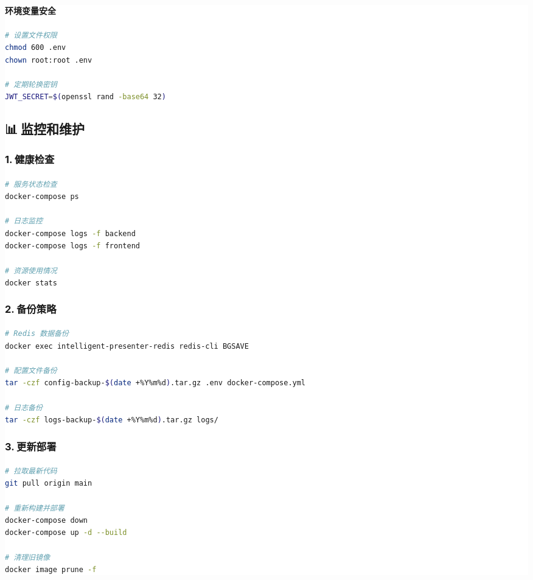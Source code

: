 #### 环境变量安全

```bash
# 设置文件权限
chmod 600 .env
chown root:root .env

# 定期轮换密钥
JWT_SECRET=$(openssl rand -base64 32)
```

## 📊 监控和维护

### 1. 健康检查

```bash
# 服务状态检查
docker-compose ps

# 日志监控
docker-compose logs -f backend
docker-compose logs -f frontend

# 资源使用情况
docker stats
```

### 2. 备份策略

```bash
# Redis 数据备份
docker exec intelligent-presenter-redis redis-cli BGSAVE

# 配置文件备份
tar -czf config-backup-$(date +%Y%m%d).tar.gz .env docker-compose.yml

# 日志备份
tar -czf logs-backup-$(date +%Y%m%d).tar.gz logs/
```

### 3. 更新部署

```bash
# 拉取最新代码
git pull origin main

# 重新构建并部署
docker-compose down
docker-compose up -d --build

# 清理旧镜像
docker image prune -f
```

